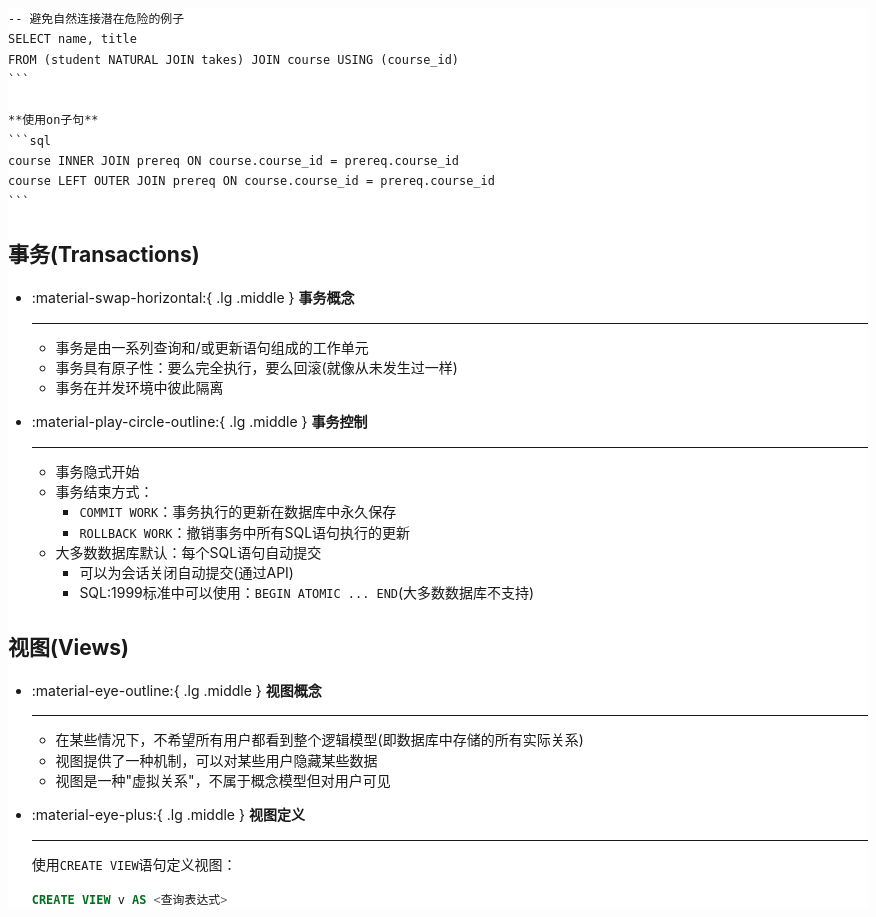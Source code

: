     -- 避免自然连接潜在危险的例子
    SELECT name, title
    FROM (student NATURAL JOIN takes) JOIN course USING (course_id)
    ```
    
    **使用on子句**
    ```sql
    course INNER JOIN prereq ON course.course_id = prereq.course_id
    course LEFT OUTER JOIN prereq ON course.course_id = prereq.course_id
    ```

</div>

## 事务(Transactions)

<div class="grid cards" markdown>

-   :material-swap-horizontal:{ .lg .middle } __事务概念__

    ---
    - 事务是由一系列查询和/或更新语句组成的工作单元
    - 事务具有原子性：要么完全执行，要么回滚(就像从未发生过一样)
    - 事务在并发环境中彼此隔离

-   :material-play-circle-outline:{ .lg .middle } __事务控制__

    ---
    - 事务隐式开始
    - 事务结束方式：
      - `COMMIT WORK`：事务执行的更新在数据库中永久保存
      - `ROLLBACK WORK`：撤销事务中所有SQL语句执行的更新
    - 大多数数据库默认：每个SQL语句自动提交
      - 可以为会话关闭自动提交(通过API)
      - SQL:1999标准中可以使用：`BEGIN ATOMIC ... END`(大多数数据库不支持)

</div>

## 视图(Views)

<div class="grid cards" markdown>

-   :material-eye-outline:{ .lg .middle } __视图概念__

    ---
    - 在某些情况下，不希望所有用户都看到整个逻辑模型(即数据库中存储的所有实际关系)
    - 视图提供了一种机制，可以对某些用户隐藏某些数据
    - 视图是一种"虚拟关系"，不属于概念模型但对用户可见

-   :material-eye-plus:{ .lg .middle } __视图定义__

    ---
    使用`CREATE VIEW`语句定义视图：
    ```sql
    CREATE VIEW v AS <查询表达式>
    ```
    